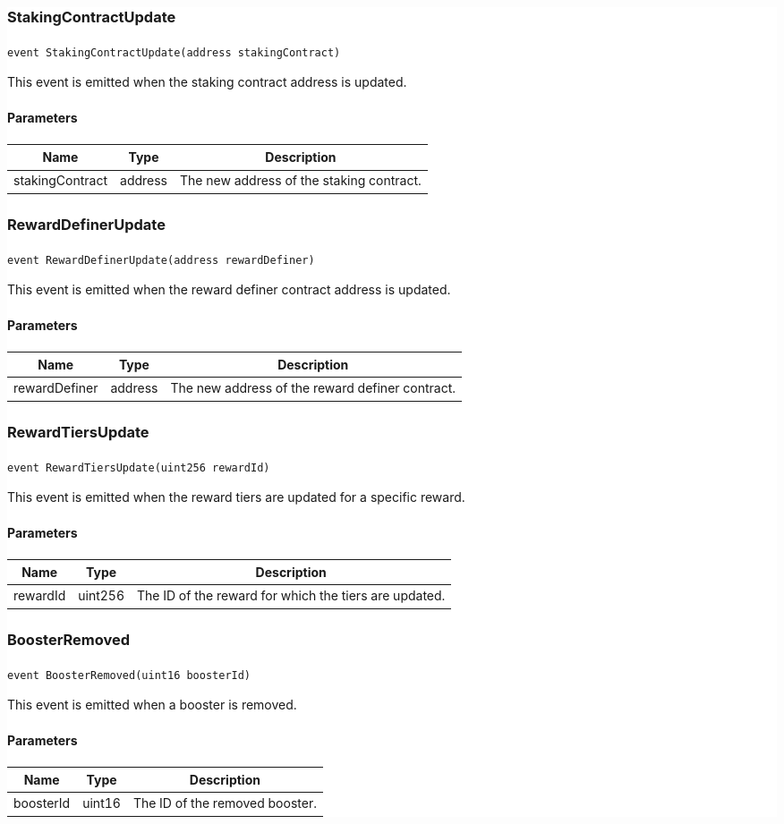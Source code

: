 ### StakingContractUpdate

```solidity
event StakingContractUpdate(address stakingContract)
```

This event is emitted when the staking contract address is updated.

#### Parameters

| Name | Type | Description |
| ---- | ---- | ----------- |
| stakingContract | address | The new address of the staking contract. |

### RewardDefinerUpdate

```solidity
event RewardDefinerUpdate(address rewardDefiner)
```

This event is emitted when the reward definer contract address is updated.

#### Parameters

| Name | Type | Description |
| ---- | ---- | ----------- |
| rewardDefiner | address | The new address of the reward definer contract. |

### RewardTiersUpdate

```solidity
event RewardTiersUpdate(uint256 rewardId)
```

This event is emitted when the reward tiers are updated for a specific reward.

#### Parameters

| Name | Type | Description |
| ---- | ---- | ----------- |
| rewardId | uint256 | The ID of the reward for which the tiers are updated. |

### BoosterRemoved

```solidity
event BoosterRemoved(uint16 boosterId)
```

This event is emitted when a booster is removed.

#### Parameters

| Name | Type | Description |
| ---- | ---- | ----------- |
| boosterId | uint16 | The ID of the removed booster. |
